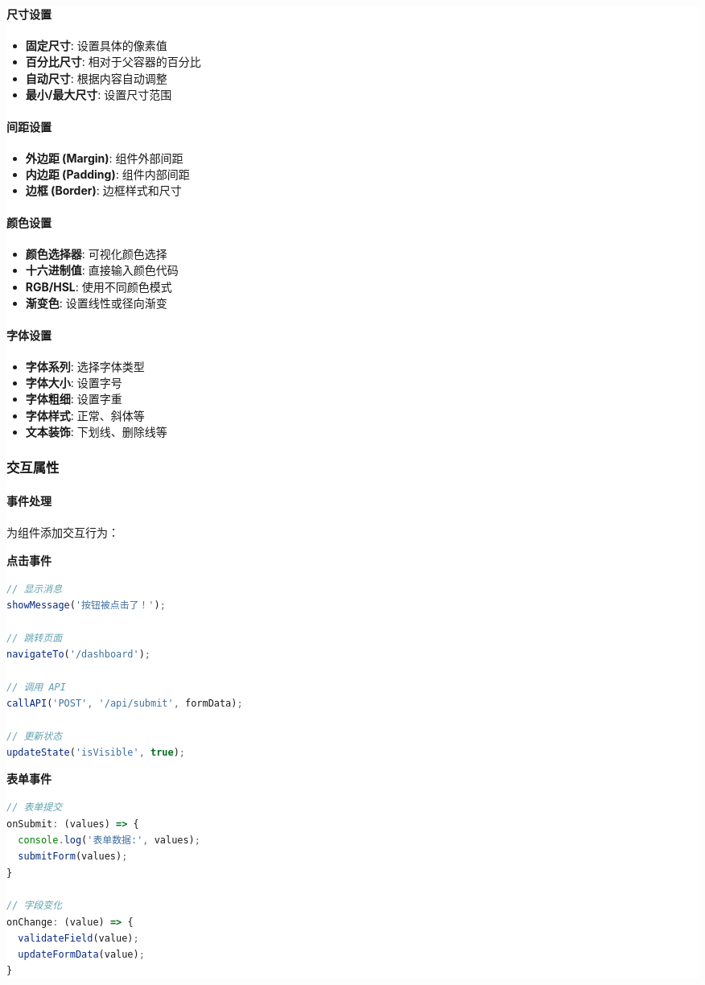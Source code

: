 #### 尺寸设置
- **固定尺寸**: 设置具体的像素值
- **百分比尺寸**: 相对于父容器的百分比
- **自动尺寸**: 根据内容自动调整
- **最小/最大尺寸**: 设置尺寸范围

#### 间距设置
- **外边距 (Margin)**: 组件外部间距
- **内边距 (Padding)**: 组件内部间距
- **边框 (Border)**: 边框样式和尺寸

#### 颜色设置
- **颜色选择器**: 可视化颜色选择
- **十六进制值**: 直接输入颜色代码
- **RGB/HSL**: 使用不同颜色模式
- **渐变色**: 设置线性或径向渐变

#### 字体设置
- **字体系列**: 选择字体类型
- **字体大小**: 设置字号
- **字体粗细**: 设置字重
- **字体样式**: 正常、斜体等
- **文本装饰**: 下划线、删除线等

### 交互属性

#### 事件处理
为组件添加交互行为：

**点击事件**
```javascript
// 显示消息
showMessage('按钮被点击了！');

// 跳转页面
navigateTo('/dashboard');

// 调用 API
callAPI('POST', '/api/submit', formData);

// 更新状态
updateState('isVisible', true);
```

**表单事件**
```javascript
// 表单提交
onSubmit: (values) => {
  console.log('表单数据:', values);
  submitForm(values);
}

// 字段变化
onChange: (value) => {
  validateField(value);
  updateFormData(value);
}
```
